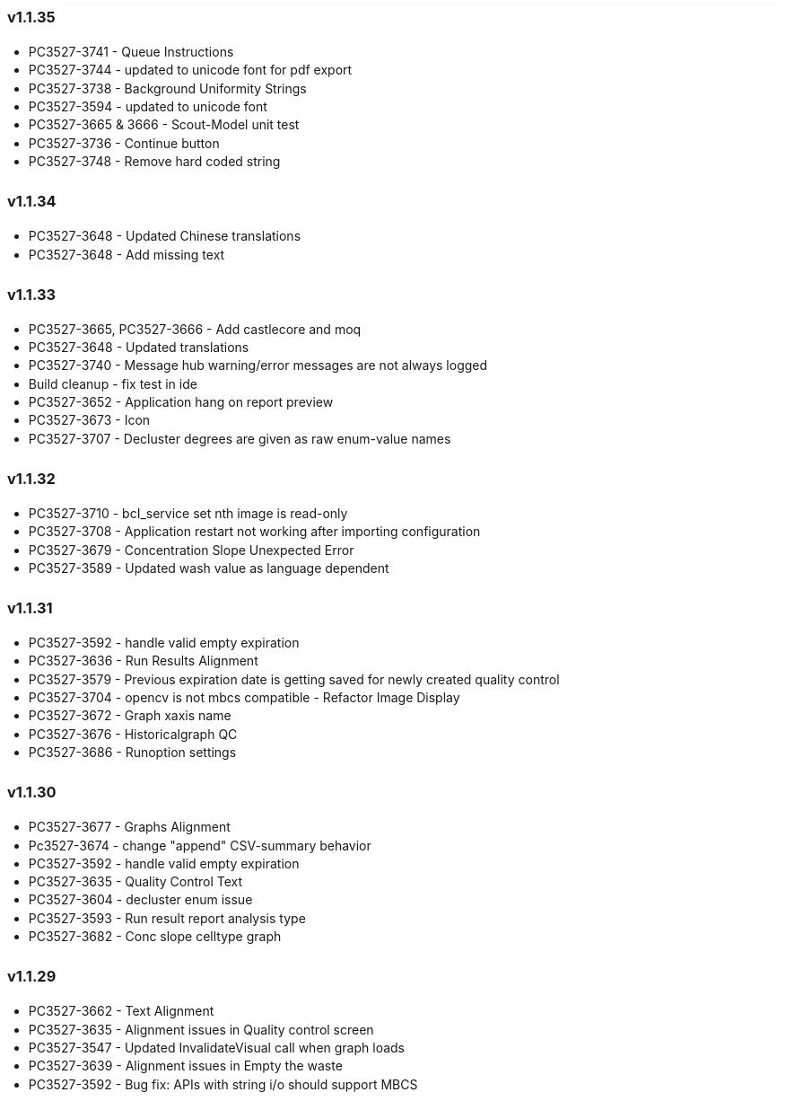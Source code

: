### v1.1.35
* PC3527-3741 - Queue Instructions
* PC3527-3744 - updated to unicode font for pdf export
* PC3527-3738 - Background Uniformity Strings
* PC3527-3594 - updated to unicode font
* PC3527-3665 & 3666 - Scout-Model unit test
* PC3527-3736 - Continue button
* PC3527-3748 - Remove hard coded string

### v1.1.34
* PC3527-3648 - Updated Chinese translations
* PC3527-3648 - Add missing text

### v1.1.33
* PC3527-3665, PC3527-3666 - Add castlecore and moq
* PC3527-3648 - Updated translations
* PC3527-3740 - Message hub warning/error messages are not always logged
* Build cleanup - fix test in ide
* PC3527-3652 - Application hang on report preview
* PC3527-3673 - Icon
* PC3527-3707 - Decluster degrees are given as raw enum-value names

### v1.1.32
* PC3527-3710 - bcI_service set nth image is read-only
* PC3527-3708 - Application restart not working after importing configuration
* PC3527-3679 - Concentration Slope Unexpected Error
* PC3527-3589 - Updated wash value as language dependent

### v1.1.31
* PC3527-3592 - handle valid empty expiration
* PC3527-3636 - Run Results Alignment
* PC3527-3579 - Previous expiration date is getting saved for newly created quality control
* PC3527-3704 - opencv is not mbcs compatible - Refactor Image Display
* PC3527-3672 - Graph xaxis name
* PC3527-3676 - Historicalgraph QC
* PC3527-3686 - Runoption settings

### v1.1.30
* PC3527-3677 - Graphs Alignment
* Pc3527-3674 - change "append" CSV-summary behavior
* PC3527-3592 - handle valid empty expiration
* PC3527-3635 - Quality Control Text
* PC3527-3604 - decluster enum issue
* PC3527-3593 - Run result report analysis type
* PC3527-3682 - Conc slope celltype graph

### v1.1.29
* PC3527-3662 - Text Alignment
* PC3527-3635 - Alignment issues in Quality control screen
* PC3527-3547 - Updated InvalidateVisual call when graph loads
* PC3527-3639 - Alignment issues in Empty the waste
* PC3527-3592 - Bug fix: APIs with string i/o should support MBCS

